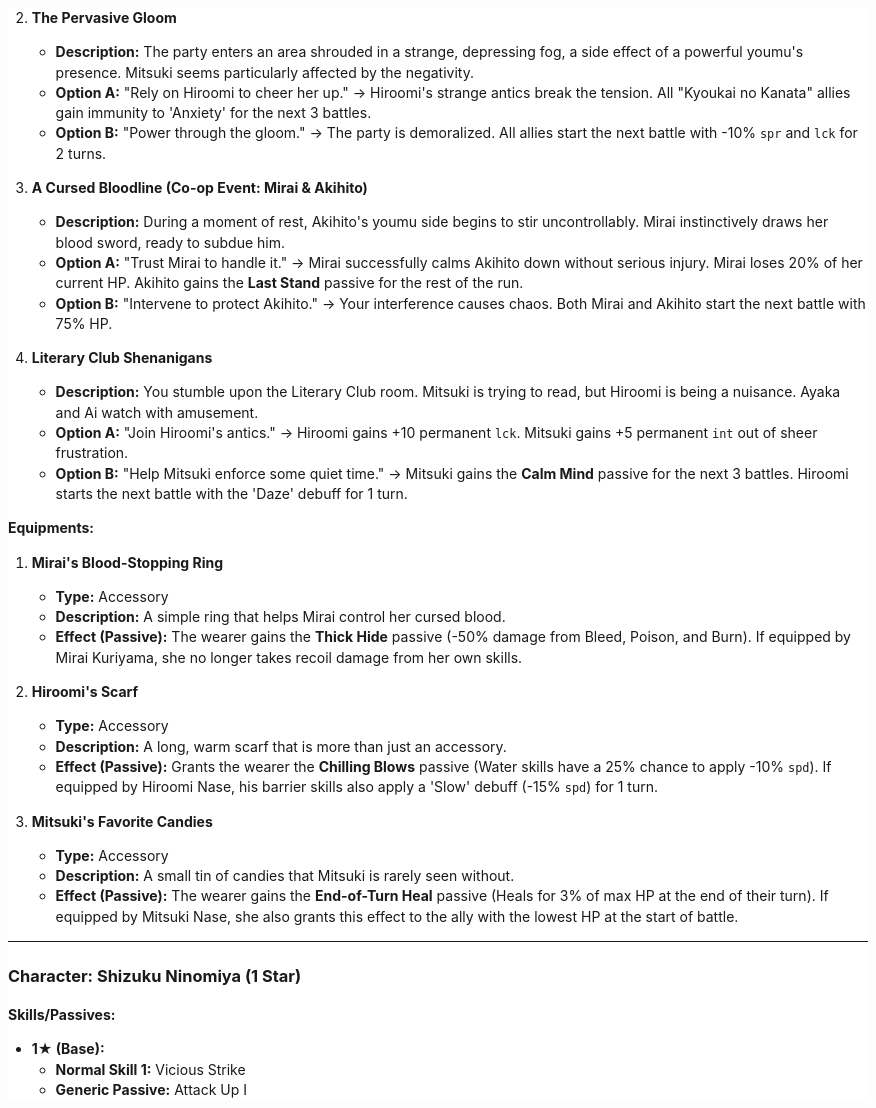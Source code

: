2.  **The Pervasive Gloom**
    *   **Description:** The party enters an area shrouded in a strange, depressing fog, a side effect of a powerful youmu's presence. Mitsuki seems particularly affected by the negativity.
    *   **Option A:** "Rely on Hiroomi to cheer her up." -> Hiroomi's strange antics break the tension. All "Kyoukai no Kanata" allies gain immunity to 'Anxiety' for the next 3 battles.
    *   **Option B:** "Power through the gloom." -> The party is demoralized. All allies start the next battle with -10% `spr` and `lck` for 2 turns.

3.  **A Cursed Bloodline (Co-op Event: Mirai & Akihito)**
    *   **Description:** During a moment of rest, Akihito's youmu side begins to stir uncontrollably. Mirai instinctively draws her blood sword, ready to subdue him.
    *   **Option A:** "Trust Mirai to handle it." -> Mirai successfully calms Akihito down without serious injury. Mirai loses 20% of her current HP. Akihito gains the **Last Stand** passive for the rest of the run.
    *   **Option B:** "Intervene to protect Akihito." -> Your interference causes chaos. Both Mirai and Akihito start the next battle with 75% HP.

4.  **Literary Club Shenanigans**
    *   **Description:** You stumble upon the Literary Club room. Mitsuki is trying to read, but Hiroomi is being a nuisance. Ayaka and Ai watch with amusement.
    *   **Option A:** "Join Hiroomi's antics." -> Hiroomi gains +10 permanent `lck`. Mitsuki gains +5 permanent `int` out of sheer frustration.
    *   **Option B:** "Help Mitsuki enforce some quiet time." -> Mitsuki gains the **Calm Mind** passive for the next 3 battles. Hiroomi starts the next battle with the 'Daze' debuff for 1 turn.

**Equipments:**

1.  **Mirai's Blood-Stopping Ring**
    *   **Type:** Accessory
    *   **Description:** A simple ring that helps Mirai control her cursed blood.
    *   **Effect (Passive):** The wearer gains the **Thick Hide** passive (-50% damage from Bleed, Poison, and Burn). If equipped by Mirai Kuriyama, she no longer takes recoil damage from her own skills.

2.  **Hiroomi's Scarf**
    *   **Type:** Accessory
    *   **Description:** A long, warm scarf that is more than just an accessory.
    *   **Effect (Passive):** Grants the wearer the **Chilling Blows** passive (Water skills have a 25% chance to apply -10% `spd`). If equipped by Hiroomi Nase, his barrier skills also apply a 'Slow' debuff (-15% `spd`) for 1 turn.

3.  **Mitsuki's Favorite Candies**
    *   **Type:** Accessory
    *   **Description:** A small tin of candies that Mitsuki is rarely seen without.
    *   **Effect (Passive):** The wearer gains the **End-of-Turn Heal** passive (Heals for 3% of max HP at the end of their turn). If equipped by Mitsuki Nase, she also grants this effect to the ally with the lowest HP at the start of battle.

---
### **Character: Shizuku Ninomiya (1 Star)**

**Skills/Passives:**

*   **1★ (Base):**
    *   **Normal Skill 1:** Vicious Strike
    *   **Generic Passive:** Attack Up I
